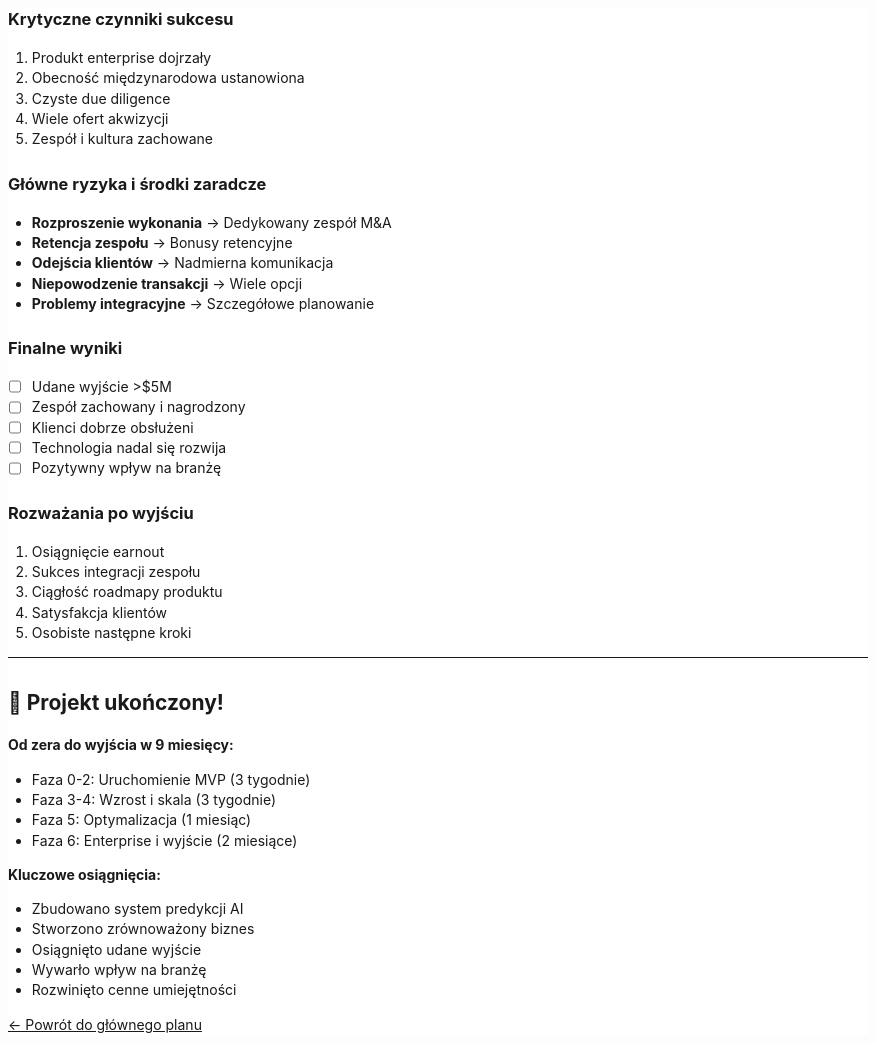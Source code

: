 ### Krytyczne czynniki sukcesu
1. Produkt enterprise dojrzały
2. Obecność międzynarodowa ustanowiona
3. Czyste due diligence
4. Wiele ofert akwizycji
5. Zespół i kultura zachowane

### Główne ryzyka i środki zaradcze
- **Rozproszenie wykonania** → Dedykowany zespół M&A
- **Retencja zespołu** → Bonusy retencyjne
- **Odejścia klientów** → Nadmierna komunikacja
- **Niepowodzenie transakcji** → Wiele opcji
- **Problemy integracyjne** → Szczegółowe planowanie

### Finalne wyniki
- [ ] Udane wyjście >$5M
- [ ] Zespół zachowany i nagrodzony
- [ ] Klienci dobrze obsłużeni
- [ ] Technologia nadal się rozwija
- [ ] Pozytywny wpływ na branżę

### Rozważania po wyjściu
1. Osiągnięcie earnout
2. Sukces integracji zespołu
3. Ciągłość roadmapy produktu
4. Satysfakcja klientów
5. Osobiste następne kroki

---

## 🎉 Projekt ukończony!

**Od zera do wyjścia w 9 miesięcy:**
- Faza 0-2: Uruchomienie MVP (3 tygodnie)
- Faza 3-4: Wzrost i skala (3 tygodnie)
- Faza 5: Optymalizacja (1 miesiąc)
- Faza 6: Enterprise i wyjście (2 miesiące)

**Kluczowe osiągnięcia:**
- Zbudowano system predykcji AI
- Stworzono zrównoważony biznes
- Osiągnięto udane wyjście
- Wywarło wpływ na branżę
- Rozwinięto cenne umiejętności

[← Powrót do głównego planu](./ROADMAP_MASTER.md)